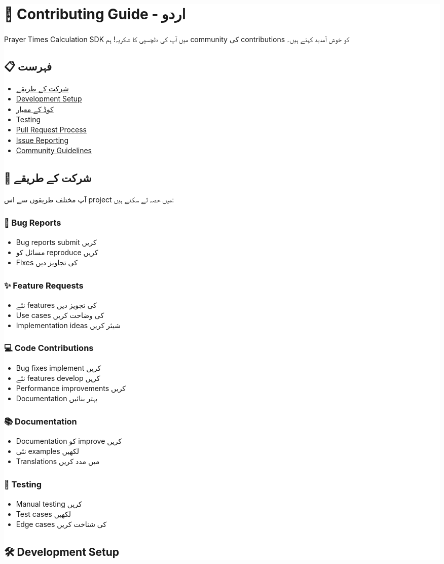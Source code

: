 # 🤝 Contributing Guide - اردو

Prayer Times Calculation SDK میں آپ کی دلچسپی کا شکریہ! ہم community کی contributions کو خوش آمدید کہتے ہیں۔

## 📋 فہرست

- [شرکت کے طریقے](#شرکت-کے-طریقے)
- [Development Setup](#development-setup)
- [کوڈ کے معیار](#کوڈ-کے-معیار)
- [Testing](#testing)
- [Pull Request Process](#pull-request-process)
- [Issue Reporting](#issue-reporting)
- [Community Guidelines](#community-guidelines)

## 🌟 شرکت کے طریقے

آپ مختلف طریقوں سے اس project میں حصہ لے سکتے ہیں:

### 🐛 Bug Reports

- Bug reports submit کریں
- مسائل کو reproduce کریں
- Fixes کی تجاویز دیں

### ✨ Feature Requests

- نئے features کی تجویز دیں
- Use cases کی وضاحت کریں
- Implementation ideas شیئر کریں

### 💻 Code Contributions

- Bug fixes implement کریں
- نئے features develop کریں
- Performance improvements کریں
- Documentation بہتر بنائیں

### 📚 Documentation

- Documentation کو improve کریں
- نئی examples لکھیں
- Translations میں مدد کریں

### 🧪 Testing

- Manual testing کریں
- Test cases لکھیں
- Edge cases کی شناخت کریں

## 🛠️ Development Setup
